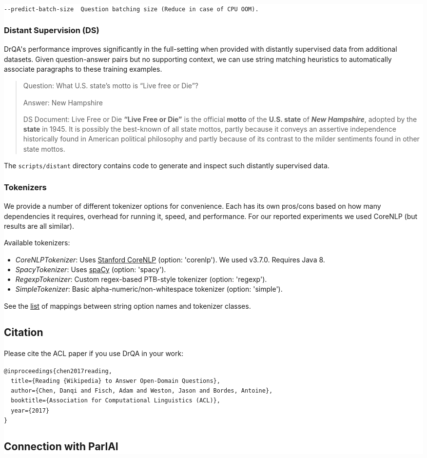 ```
--predict-batch-size  Question batching size (Reduce in case of CPU OOM).
```

### Distant Supervision (DS)

DrQA's performance improves significantly in the full-setting when provided with distantly supervised data from additional datasets. Given question-answer pairs but no supporting context, we can use string matching heuristics to automatically associate paragraphs to these training examples.

>Question: What U.S. state’s motto is “Live free or Die”?
>
>Answer: New Hampshire
>
>DS Document: Live Free or Die
 **“Live Free or Die”** is the official **motto** of the **U.S. state** of _**New Hampshire**_, adopted by the **state** in 1945. It is possibly the best-known of all state mottos, partly because it conveys an assertive independence historically found in American political philosophy and partly because of its contrast to the milder sentiments found in other state mottos.

The `scripts/distant` directory contains code to generate and inspect such distantly supervised data.

### Tokenizers

We provide a number of different tokenizer options for convenience. Each has its own pros/cons based on how many dependencies it requires, overhead for running it, speed, and performance. For our reported experiments we used CoreNLP (but results are all similar).

Available tokenizers:
- _CoreNLPTokenizer_: Uses [Stanford CoreNLP](https://stanfordnlp.github.io/CoreNLP/) (option: 'corenlp'). We used v3.7.0. Requires Java 8.
- _SpacyTokenizer_: Uses [spaCy](https://spacy.io/) (option: 'spacy').
- _RegexpTokenizer_: Custom regex-based PTB-style tokenizer (option: 'regexp').
- _SimpleTokenizer_: Basic alpha-numeric/non-whitespace tokenizer (option: 'simple').

See the [list](drqa/tokenizers/__init__.py) of mappings between string option names and tokenizer classes.

## Citation

Please cite the ACL paper if you use DrQA in your work:

```
@inproceedings{chen2017reading,
  title={Reading {Wikipedia} to Answer Open-Domain Questions},
  author={Chen, Danqi and Fisch, Adam and Weston, Jason and Bordes, Antoine},
  booktitle={Association for Computational Linguistics (ACL)},
  year={2017}
}
```

## Connection with ParlAI
